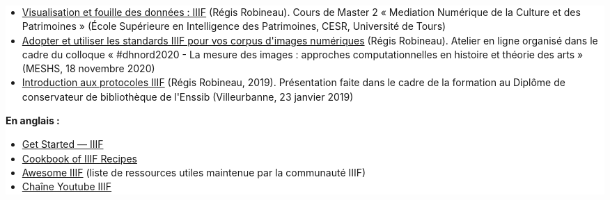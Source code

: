 - [Visualisation et fouille des données : IIIF](https://github.com/regisrob/Atelier_IIIF_TD_Master_CESR_2020) (Régis Robineau). Cours de Master 2 « Mediation Numérique de la Culture et des Patrimoines » (École Supérieure en Intelligence des Patrimoines, CESR, Université de Tours)
- [Adopter et utiliser les standards IIIF pour vos corpus d'images numériques](https://github.com/regisrob/Atelier_IIIF_Conference_DHNord_2020) (Régis Robineau). Atelier en ligne organisé dans le cadre du colloque « #dhnord2020 - La mesure des images : approches computationnelles en histoire et théorie des arts » (MESHS, 18 novembre 2020)
- [Introduction aux protocoles IIIF](https://doi.org/10.5281/zenodo.3760306) (Régis Robineau, 2019). Présentation faite dans le cadre de la formation au Diplôme de conservateur de bibliothèque de l'Enssib (Villeurbanne, 23 janvier 2019)

**En anglais :**

- [Get Started — IIIF](https://iiif.io/get-started/)
- [Cookbook of IIIF Recipes](https://iiif.io/get-started/cookbook/)
- [Awesome IIIF](https://github.com/IIIF/awesome-iiif) (liste de ressources utiles maintenue par la communauté IIIF)
- [Chaîne Youtube IIIF](https://www.youtube.com/channel/UClcQIkLdYra7ZnOmMJnC5OA)
